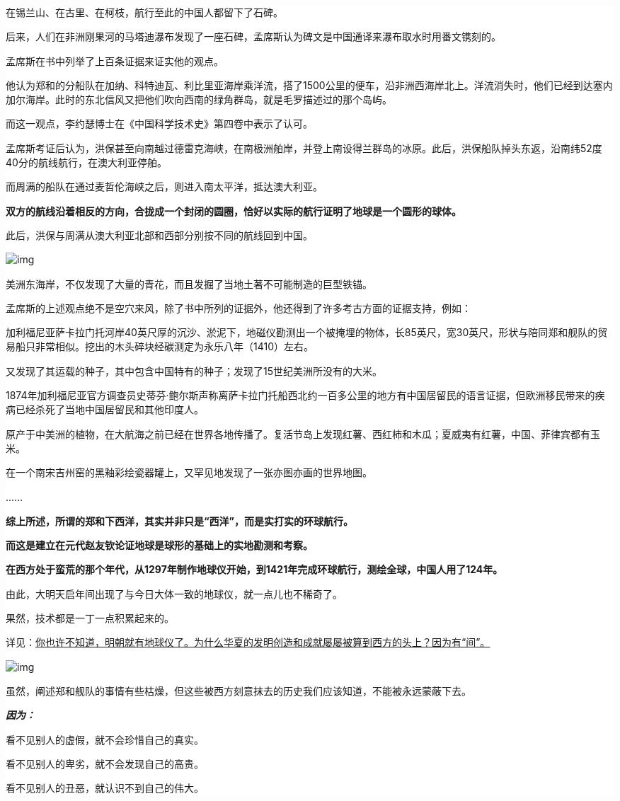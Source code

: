 在锡兰山、在古里、在柯枝，航行至此的中国人都留下了石碑。

后来，人们在非洲刚果河的马塔迪瀑布发现了一座石碑，孟席斯认为碑文是中国通译来瀑布取水时用番文镌刻的。

孟席斯在书中列举了上百条证据来证实他的观点。

他认为郑和的分船队在加纳、科特迪瓦、利比里亚海岸乘洋流，搭了1500公里的便车，沿非洲西海岸北上。洋流消失时，他们已经到达塞内加尔海岸。此时的东北信风又把他们吹向西南的绿角群岛，就是毛罗描述过的那个岛屿。

而这一观点，李约瑟博士在《中国科学技术史》第四卷中表示了认可。

孟席斯考证后认为，洪保甚至向南越过德雷克海峡，在南极洲舶岸，并登上南设得兰群岛的冰原。此后，洪保船队掉头东返，沿南纬52度40分的航线航行，在澳大利亚停舶。

而周满的船队在通过麦哲伦海峡之后，则进入南太平洋，抵达澳大利亚。

**双方的航线沿着相反的方向，合拢成一个封闭的圆圈，恰好以实际的航行证明了地球是一个圆形的球体。**

此后，洪保与周满从澳大利亚北部和西部分别按不同的航线回到中国。

![img](./img/35-13.jpeg)

美洲东海岸，不仅发现了大量的青花，而且发掘了当地土著不可能制造的巨型铁锚。

孟席斯的上述观点绝不是空穴来风，除了书中所列的证据外，他还得到了许多考古方面的证据支持，例如：

加利福尼亚萨卡拉门托河岸40英尺厚的沉沙、淤泥下，地磁仪勘测出一个被掩埋的物体，长85英尺，宽30英尺，形状与陪同郑和舰队的贸易船只非常相似。挖出的木头碎块经碳测定为永乐八年（1410）左右。

又发现了其运载的种子，其中包含中国特有的种子；发现了15世纪美洲所没有的大米。

1874年加利福尼亚官方调查员史蒂芬·鲍尔斯声称离萨卡拉门托船西北约一百多公里的地方有中国居留民的语言证据，但欧洲移民带来的疾病已经杀死了当地中国居留民和其他印度人。

原产于中美洲的植物，在大航海之前已经在世界各地传播了。复活节岛上发现红薯、西红柿和木瓜；夏威夷有红薯，中国、菲律宾都有玉米。

在一个南宋吉州窑的黑釉彩绘瓷器罐上，又罕见地发现了一张亦图亦画的世界地图。

&#x2026;&#x2026;

**综上所述，所谓的郑和下西洋，其实并非只是“西洋”，而是实打实的环球航行。**

**而这是建立在元代赵友钦论证地球是球形的基础上的实地勘测和考察。**

**在西方处于蛮荒的那个年代，从1297年制作地球仪开始，到1421年完成环球航行，测绘全球，中国人用了124年。**

由此，大明天启年间出现了与今日大体一致的地球仪，就一点儿也不稀奇了。

果然，技术都是一丁一点积累起来的。

详见：[你也许不知道，明朝就有地球仪了。为什么华夏的发明创造和成就屡屡被算到西方的头上？因为有“间”。](https://mp.weixin.qq.com/s?__biz=Mzg3MTc2OTExMA==&mid=2247484427&idx=1&sn=bdb18b08f2423c838519f6b779e53139&chksm=cef83172f98fb8647be1a5813591bf46327db569aa7699f2151504ea2ed16f9024afdd1b90c7&token=1676758917&lang=zh_CN&scene=21#wechat_redirect)

![img](./img/35-14.jpeg)

虽然，阐述郑和舰队的事情有些枯燥，但这些被西方刻意抹去的历史我们应该知道，不能被永远蒙蔽下去。

***因为：***

看不见别人的虚假，就不会珍惜自己的真实。

看不见别人的卑劣，就不会发现自己的高贵。

看不见别人的丑恶，就认识不到自己的伟大。

